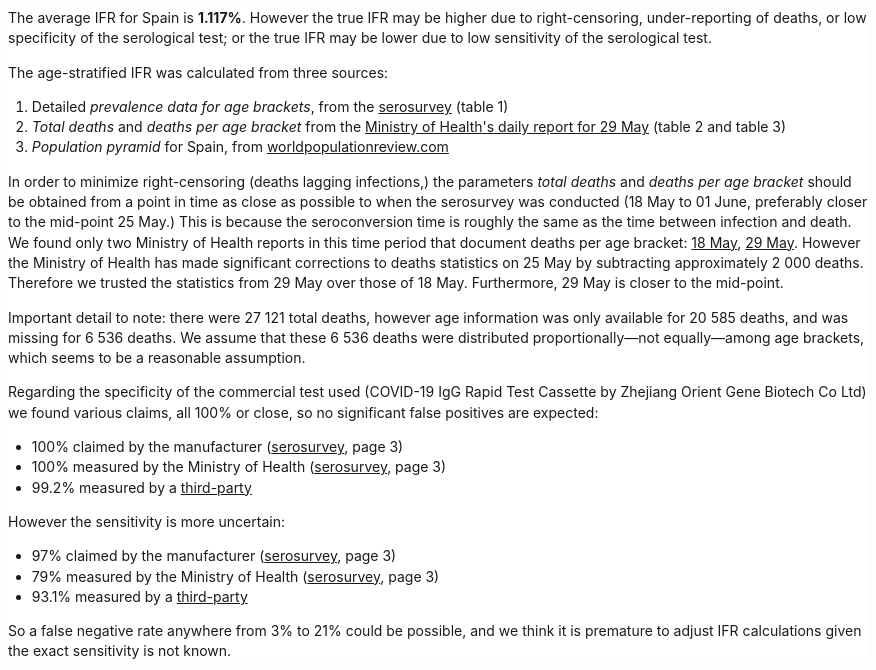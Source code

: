 The average IFR for Spain is **1.117%**. However the true IFR may be higher due
to right-censoring, under-reporting of deaths, or low specificity of the serological test;
or the true IFR may be lower due to low sensitivity of the serological test.

The age-stratified IFR was calculated from three sources:

1. Detailed *prevalence data for age brackets*, from the [serosurvey][sero] (table 1)
1. *Total deaths* and *deaths per age bracket* from the [Ministry of Health's daily report for 29 May][daily] (table 2 and table 3)
1. *Population pyramid* for Spain, from [worldpopulationreview.com][wpop]

In order to minimize right-censoring (deaths lagging infections,) the
parameters *total deaths* and *deaths per age bracket* should be obtained from
a point in time as close as possible to when the serosurvey was conducted (18
May to 01 June, preferably closer to the mid-point 25 May.) This is because the
seroconversion time is roughly the same as the time between infection and
death. We found only two Ministry of Health reports in this time period that
document deaths per age bracket: [18 May][dailyalt], [29 May][daily]. However
the Ministry of Health has made significant corrections to deaths statistics on
25 May by subtracting approximately 2 000 deaths. Therefore we trusted the
statistics from 29 May over those of 18 May. Furthermore, 29 May is closer to
the mid-point.

Important detail to note: there were 27 121 total deaths, however age information
was only available for 20 585 deaths, and was missing for 6 536 deaths.
We assume that these 6 536 deaths were distributed proportionally—not equally—among age
brackets, which seems to be a reasonable assumption.

Regarding the specificity of the commercial test used (COVID-19 IgG Rapid Test
Cassette by Zhejiang Orient Gene Biotech Co Ltd) we found various claims, all
100% or close, so no significant false positives are expected:

* 100% claimed by the manufacturer ([serosurvey][sero], page 3)
* 100% measured by the Ministry of Health ([serosurvey][sero], page 3)
* 99.2% measured by a [third-party][hoffman]

However the sensitivity is more uncertain:

* 97% claimed by the manufacturer ([serosurvey][sero], page 3)
* 79% measured by the Ministry of Health ([serosurvey][sero], page 3)
* 93.1% measured by a [third-party][hoffman]

So a false negative rate anywhere from 3% to 21% could be possible, and we
think it is premature to adjust IFR calculations given the exact sensitivity is
not known.

[sero]: https://www.mscbs.gob.es/ciudadanos/ene-covid/docs/ESTUDIO_ENE-COVID19_SEGUNDA_RONDA_INFORME_PRELIMINAR.pdf
[daily]: https://www.mscbs.gob.es/profesionales/saludPublica/ccayes/alertasActual/nCov-China/documentos/Actualizacion_120_COVID-19.pdf
[dailyalt]: https://www.mscbs.gob.es/profesionales/saludPublica/ccayes/alertasActual/nCov-China/documentos/Actualizacion_109_COVID-19.pdf
[wpop]: https://worldpopulationreview.com/countries/spain-population/
[hoffman]: https://www.ncbi.nlm.nih.gov/pmc/articles/PMC7178815/
